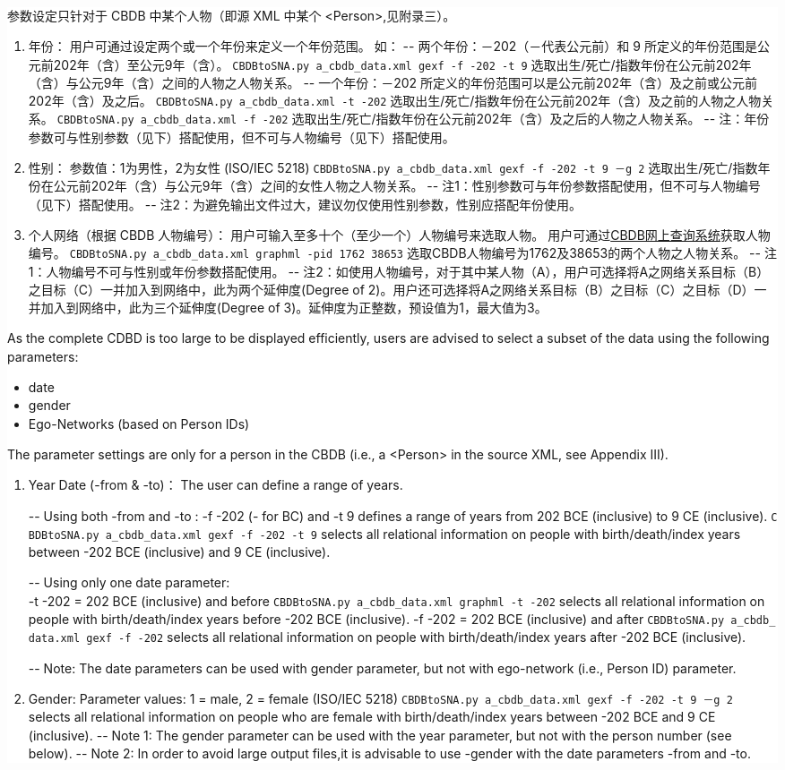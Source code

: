 参数设定只针对于 CBDB 中某个人物（即源 XML 中某个 \<Person>,见附录三）。

   1. 年份：
    用户可通过设定两个或一个年份来定义一个年份范围。
    如：
    -- 两个年份：－202（－代表公元前）和 9 所定义的年份范围是公元前202年（含）至公元9年（含）。
            `CBDBtoSNA.py a_cbdb_data.xml gexf -f -202 -t 9`  选取出生/死亡/指数年份在公元前202年（含）与公元9年（含）之间的人物之人物关系。
    -- 一个年份：－202 所定义的年份范围可以是公元前202年（含）及之前或公元前202年（含）及之后。
`CBDBtoSNA.py a_cbdb_data.xml -t -202`  选取出生/死亡/指数年份在公元前202年（含）及之前的人物之人物关系。
`CBDBtoSNA.py a_cbdb_data.xml -f -202`  选取出生/死亡/指数年份在公元前202年（含）及之后的人物之人物关系。
    -- 注：年份参数可与性别参数（见下）搭配使用，但不可与人物编号（见下）搭配使用。

 2. 性别：
    参数值：1为男性，2为女性 (ISO/IEC 5218)
    `CBDBtoSNA.py a_cbdb_data.xml gexf -f -202 -t 9 －g 2`  选取出生/死亡/指数年份在公元前202年（含）与公元9年（含）之间的女性人物之人物关系。
   --  注1：性别参数可与年份参数搭配使用，但不可与人物编号（见下）搭配使用。
    -- 注2：为避免输出文件过大，建议勿仅使用性别参数，性别应搭配年份使用。

3. 个人网络（根据 CBDB 人物编号）：
    用户可输入至多十个（至少一个）人物编号来选取人物。
    用户可通过[CBDB网上查询系统](http://db1.ihp.sinica.edu.tw/cbdbc/ttsweb?@0:0:1:cbdbkm)获取人物编号。
    `CBDBtoSNA.py a_cbdb_data.xml graphml -pid 1762 38653`  选取CBDB人物编号为1762及38653的两个人物之人物关系。
    -- 注1：人物编号不可与性别或年份参数搭配使用。
    -- 注2：如使用人物编号，对于其中某人物（A），用户可选择将A之网络关系目标（B）之目标（C）一并加入到网络中，此为两个延伸度(Degree of 2)。用户还可选择将A之网络关系目标（B）之目标（C）之目标（D）一并加入到网络中，此为三个延伸度(Degree of 3)。延伸度为正整数，预设值为1，最大值为3。

As the complete CDBD is too large to be displayed efficiently, users are advised to select a subset of the data using the following parameters:
- date
- gender
- Ego-Networks (based on Person IDs)

The parameter settings are only for a person in the CBDB (i.e., a \<Person> in the source XML, see Appendix III).

 1. Year Date (-from & -to)：
The user can define a range of years.
   
    -- Using both -from and -to : 
    -f -202 (- for BC) and -t 9 defines a range of years from 202 BCE (inclusive) to 9 CE (inclusive).
`CBDBtoSNA.py a_cbdb_data.xml gexf -f -202 -t 9`  selects all relational information on people with birth/death/index years between -202 BCE (inclusive) and 9 CE (inclusive).
           
    -- Using only one date parameter:     
    -t -202 = 202 BCE (inclusive) and before
`CBDBtoSNA.py a_cbdb_data.xml graphml -t -202`  selects all relational information on people with birth/death/index years before -202 BCE (inclusive).
	-f -202 = 202 BCE (inclusive) and after
`CBDBtoSNA.py a_cbdb_data.xml gexf -f -202`  selects all relational information on people with birth/death/index years after -202 BCE (inclusive).

    -- Note: The date parameters can be used with gender parameter, but not with ego-network (i.e., Person ID) parameter.

 2. Gender:
    Parameter values: 1 = male, 2 = female (ISO/IEC 5218)
    `CBDBtoSNA.py a_cbdb_data.xml gexf -f -202 -t 9 －g 2`  selects all relational information on people who are female with birth/death/index years between -202 BCE and 9 CE (inclusive).
  -- Note 1: The gender parameter can be used with the year parameter, but not with the person number (see below).
  -- Note 2: In order to avoid large output files,it is advisable to use -gender with the date parameters -from and -to.
  